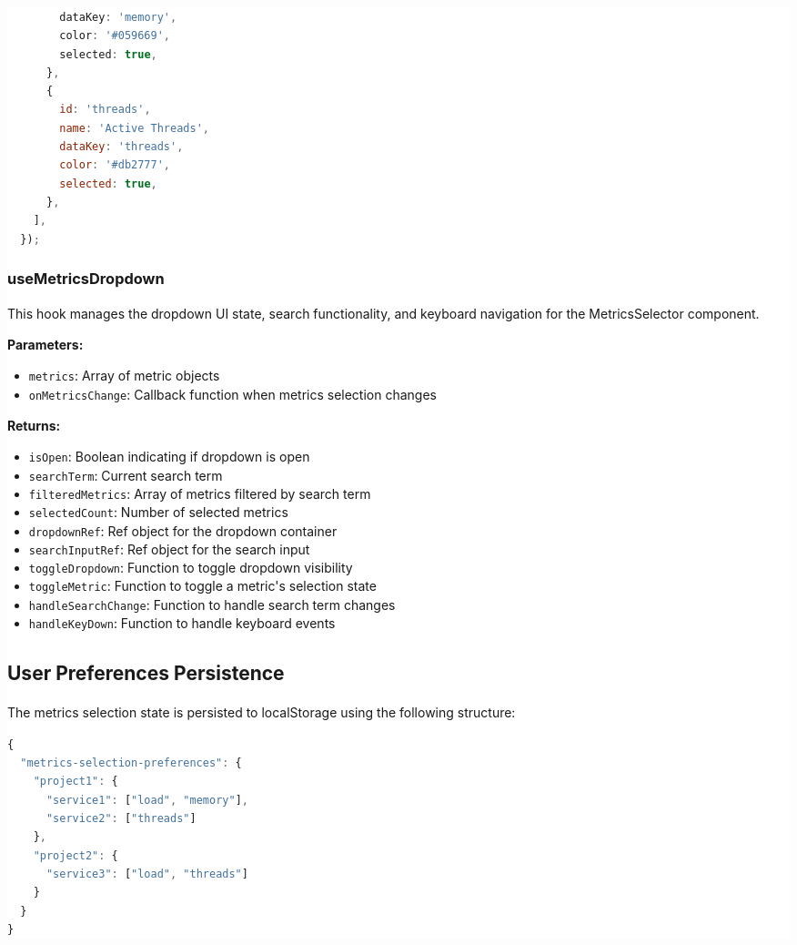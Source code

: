 ```jsx
        dataKey: 'memory',
        color: '#059669',
        selected: true,
      },
      {
        id: 'threads',
        name: 'Active Threads',
        dataKey: 'threads',
        color: '#db2777',
        selected: true,
      },
    ],
  });
```

### useMetricsDropdown

This hook manages the dropdown UI state, search functionality, and keyboard
navigation for the MetricsSelector component.

**Parameters:**

- `metrics`: Array of metric objects
- `onMetricsChange`: Callback function when metrics selection changes

**Returns:**

- `isOpen`: Boolean indicating if dropdown is open
- `searchTerm`: Current search term
- `filteredMetrics`: Array of metrics filtered by search term
- `selectedCount`: Number of selected metrics
- `dropdownRef`: Ref object for the dropdown container
- `searchInputRef`: Ref object for the search input
- `toggleDropdown`: Function to toggle dropdown visibility
- `toggleMetric`: Function to toggle a metric's selection state
- `handleSearchChange`: Function to handle search term changes
- `handleKeyDown`: Function to handle keyboard events

## User Preferences Persistence

The metrics selection state is persisted to localStorage using the following
structure:

```javascript
{
  "metrics-selection-preferences": {
    "project1": {
      "service1": ["load", "memory"],
      "service2": ["threads"]
    },
    "project2": {
      "service3": ["load", "threads"]
    }
  }
}
```
